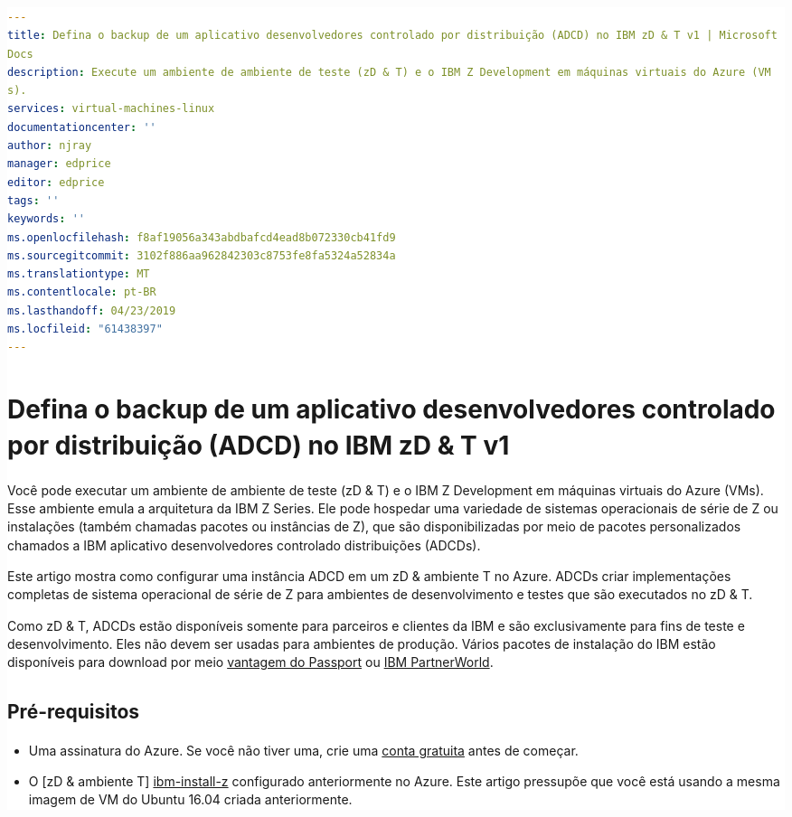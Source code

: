 ```yaml
---
title: Defina o backup de um aplicativo desenvolvedores controlado por distribuição (ADCD) no IBM zD & T v1 | Microsoft Docs
description: Execute um ambiente de ambiente de teste (zD & T) e o IBM Z Development em máquinas virtuais do Azure (VMs).
services: virtual-machines-linux
documentationcenter: ''
author: njray
manager: edprice
editor: edprice
tags: ''
keywords: ''
ms.openlocfilehash: f8af19056a343abdbafcd4ead8b072330cb41fd9
ms.sourcegitcommit: 3102f886aa962842303c8753fe8fa5324a52834a
ms.translationtype: MT
ms.contentlocale: pt-BR
ms.lasthandoff: 04/23/2019
ms.locfileid: "61438397"
---
```

# <a name="set-up-an-application-developers-controlled-distribution-adcd-in-ibm-zdt-v1"></a>Defina o backup de um aplicativo desenvolvedores controlado por distribuição (ADCD) no IBM zD & T v1

Você pode executar um ambiente de ambiente de teste (zD & T) e o IBM Z Development em máquinas virtuais do Azure (VMs). Esse ambiente emula a arquitetura da IBM Z Series. Ele pode hospedar uma variedade de sistemas operacionais de série de Z ou instalações (também chamadas pacotes ou instâncias de Z), que são disponibilizadas por meio de pacotes personalizados chamados a IBM aplicativo desenvolvedores controlado distribuições (ADCDs).

Este artigo mostra como configurar uma instância ADCD em um zD & ambiente T no Azure. ADCDs criar implementações completas de sistema operacional de série de Z para ambientes de desenvolvimento e testes que são executados no zD & T.

Como zD & T, ADCDs estão disponíveis somente para parceiros e clientes da IBM e são exclusivamente para fins de teste e desenvolvimento. Eles não devem ser usadas para ambientes de produção. Vários pacotes de instalação do IBM estão disponíveis para download por meio [vantagem do Passport](https://www.ibm.com/support/knowledgecenter/en/SSTQBD_12.0.0/com.ibm.zsys.rdt.guide.adcd.doc/topics/installation_ps.html) ou [IBM PartnerWorld](https://www-356.ibm.com/partnerworld/wps/servlet/ContentHandler/isv_com_sys_zos_adcd).

## <a name="prerequisites"></a>Pré-requisitos

- Uma assinatura do Azure. Se você não tiver uma, crie uma [conta gratuita](https://azure.microsoft.com/free/?WT.mc_id=A261C142F) antes de começar.

- O [zD & ambiente T] [ ibm-install-z] configurado anteriormente no Azure. Este artigo pressupõe que você está usando a mesma imagem de VM do Ubuntu 16.04 criada anteriormente.


[microfocus-get-started]: /microfocus/get-started.md
[microfocus-setup]: /microfocus/set-up-micro-focus-on-azure.md
[microfocus-demo]: /microfocus/demo.md
[ibm-get-started]: /ibm/get-started.md
[ibm-install-z]: install-ibm-z-environment.md
[ibm-demo]: /ibm/demo.md